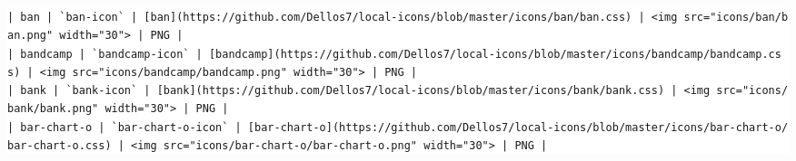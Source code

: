     | ban | `ban-icon` | [ban](https://github.com/Dellos7/local-icons/blob/master/icons/ban/ban.css) | <img src="icons/ban/ban.png" width="30"> | PNG |
    | bandcamp | `bandcamp-icon` | [bandcamp](https://github.com/Dellos7/local-icons/blob/master/icons/bandcamp/bandcamp.css) | <img src="icons/bandcamp/bandcamp.png" width="30"> | PNG |
    | bank | `bank-icon` | [bank](https://github.com/Dellos7/local-icons/blob/master/icons/bank/bank.css) | <img src="icons/bank/bank.png" width="30"> | PNG |
    | bar-chart-o | `bar-chart-o-icon` | [bar-chart-o](https://github.com/Dellos7/local-icons/blob/master/icons/bar-chart-o/bar-chart-o.css) | <img src="icons/bar-chart-o/bar-chart-o.png" width="30"> | PNG |